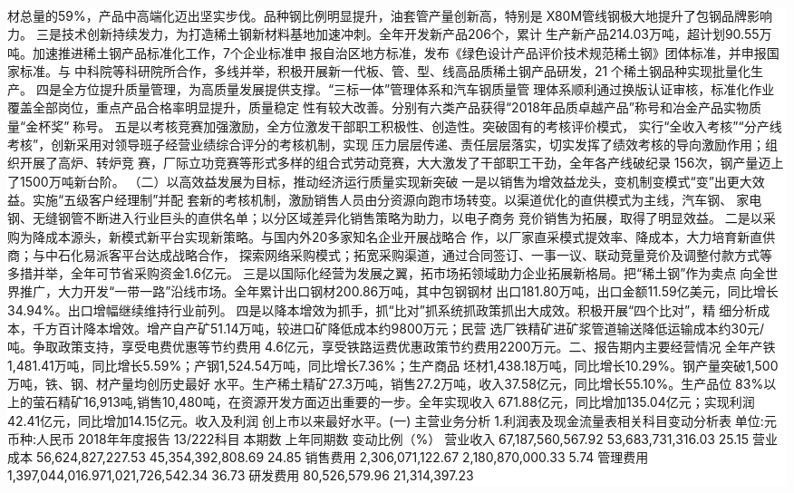 材总量的59%，产品中高端化迈出坚实步伐。品种钢比例明显提升，油套管产量创新高，特别是
X80M管线钢极大地提升了包钢品牌影响力。
三是技术创新持续发力，为打造稀土钢新材料基地加速冲刺。全年开发新产品206个，累计
生产新产品214.03万吨，超计划90.55万吨。加速推进稀土钢产品标准化工作，7个企业标准申
报自治区地方标准，发布《绿色设计产品评价技术规范稀土钢》团体标准，并申报国家标准。与
中科院等科研院所合作，多线并举，积极开展新一代板、管、型、线高品质稀土钢产品研发，21
个稀土钢品种实现批量化生产。
四是全方位提升质量管理，为高质量发展提供支撑。“三标一体”管理体系和汽车钢质量管
理体系顺利通过换版认证审核，标准化作业覆盖全部岗位，重点产品合格率明显提升，质量稳定
性有较大改善。分别有六类产品获得“2018年品质卓越产品”称号和冶金产品实物质量“金杯奖”
称号。
五是以考核竞赛加强激励，全方位激发干部职工积极性、创造性。突破固有的考核评价模式，
实行“全收入考核”“分产线考核”，创新采用对领导班子经营业绩综合评分的考核机制，实现
压力层层传递、责任层层落实，切实发挥了绩效考核的导向激励作用；组织开展了高炉、转炉竞
赛，厂际立功竞赛等形式多样的组合式劳动竞赛，大大激发了干部职工干劲，全年各产线破纪录
156次，钢产量迈上了1500万吨新台阶。
（二）以高效益发展为目标，推动经济运行质量实现新突破
一是以销售为增效益龙头，变机制变模式“变”出更大效益。实施“五级客户经理制”并配
套新的考核机制，激励销售人员由分资源向跑市场转变。以渠道优化的直供模式为主线，汽车钢、
家电钢、无缝钢管不断进入行业巨头的直供名单；以分区域差异化销售策略为助力，以电子商务
竞价销售为拓展，取得了明显效益。
二是以采购为降成本源头，新模式新平台实现新策略。与国内外20多家知名企业开展战略合
作，以厂家直采模式提效率、降成本，大力培育新直供商；与中石化易派客平台达成战略合作，
探索网络采购模式；拓宽采购渠道，通过合同签订、一事一议、联动竞量竞价及调整付款方式等
多措并举，全年可节省采购资金1.6亿元。
三是以国际化经营为发展之翼，拓市场拓领域助力企业拓展新格局。把“稀土钢”作为卖点
向全世界推广，大力开发“一带一路”沿线市场。全年累计出口钢材200.86万吨，其中包钢钢材
出口181.80万吨，出口金额11.59亿美元，同比增长34.94%。出口增幅继续维持行业前列。
四是以降本增效为抓手，抓“比对”抓系统抓政策抓出大成效。积极开展“四个比对”，精
细分析成本，千方百计降本增效。增产自产矿51.14万吨，较进口矿降低成本约9800万元；民营
选厂铁精矿进矿浆管道输送降低运输成本约30元/吨。争取政策支持，享受电费优惠等节约费用
4.6亿元，享受铁路运费优惠政策节约费用2200万元。二、报告期内主要经营情况
全年产铁1,481.41万吨，同比增长5.59%；产钢1,524.54万吨，同比增长7.36%；生产商品
坯材1,438.18万吨，同比增长10.29%。钢产量突破1,500万吨，铁、钢、材产量均创历史最好
水平。生产稀土精矿27.3万吨，销售27.2万吨，收入37.58亿元，同比增长55.10%。生产品位
83%以上的萤石精矿16,913吨,销售10,480吨，在资源开发方面迈出重要的一步。全年实现收入
671.88亿元，同比增加135.04亿元；实现利润42.41亿元，同比增加14.15亿元。收入及利润
创上市以来最好水平。(一)
主营业务分析
1.利润表及现金流量表相关科目变动分析表
单位:元币种:人民币
2018年年度报告
13/222科目
本期数
上年同期数
变动比例（%）
营业收入
67,187,560,567.92
53,683,731,316.03
25.15
营业成本
56,624,827,227.53
45,354,392,808.69
24.85
销售费用
2,306,071,122.67
2,180,870,000.33
5.74
管理费用
1,397,044,016.971,021,726,542.34
36.73
研发费用
80,526,579.96
21,314,397.23